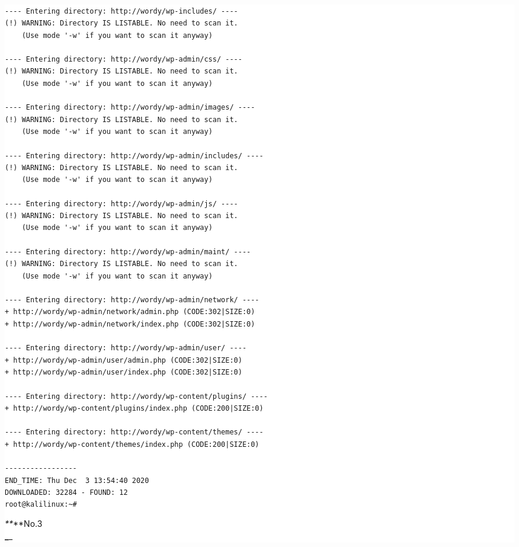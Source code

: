 ```
---- Entering directory: http://wordy/wp-includes/ ----
(!) WARNING: Directory IS LISTABLE. No need to scan it.                        
    (Use mode '-w' if you want to scan it anyway)
                                                                                                                                
---- Entering directory: http://wordy/wp-admin/css/ ----
(!) WARNING: Directory IS LISTABLE. No need to scan it.                        
    (Use mode '-w' if you want to scan it anyway)
                                                                                                                                
---- Entering directory: http://wordy/wp-admin/images/ ----
(!) WARNING: Directory IS LISTABLE. No need to scan it.                        
    (Use mode '-w' if you want to scan it anyway)
                                                                                                                                
---- Entering directory: http://wordy/wp-admin/includes/ ----
(!) WARNING: Directory IS LISTABLE. No need to scan it.                        
    (Use mode '-w' if you want to scan it anyway)
                                                                                                                                
---- Entering directory: http://wordy/wp-admin/js/ ----
(!) WARNING: Directory IS LISTABLE. No need to scan it.                        
    (Use mode '-w' if you want to scan it anyway)
                                                                                                                                
---- Entering directory: http://wordy/wp-admin/maint/ ----
(!) WARNING: Directory IS LISTABLE. No need to scan it.                        
    (Use mode '-w' if you want to scan it anyway)
                                                                                                                                
---- Entering directory: http://wordy/wp-admin/network/ ----
+ http://wordy/wp-admin/network/admin.php (CODE:302|SIZE:0)                                                                     
+ http://wordy/wp-admin/network/index.php (CODE:302|SIZE:0)                                                                     
                                                                                                                                
---- Entering directory: http://wordy/wp-admin/user/ ----
+ http://wordy/wp-admin/user/admin.php (CODE:302|SIZE:0)                                                                        
+ http://wordy/wp-admin/user/index.php (CODE:302|SIZE:0)                                                                        
                                                                                                                                
---- Entering directory: http://wordy/wp-content/plugins/ ----
+ http://wordy/wp-content/plugins/index.php (CODE:200|SIZE:0)                                                                   
                                                                                                                                
---- Entering directory: http://wordy/wp-content/themes/ ----
+ http://wordy/wp-content/themes/index.php (CODE:200|SIZE:0)                                                                    
                                                                                                                                
-----------------
END_TIME: Thu Dec  3 13:54:40 2020
DOWNLOADED: 32284 - FOUND: 12
root@kalilinux:~#
```

_**_**No.3  
**_**_
